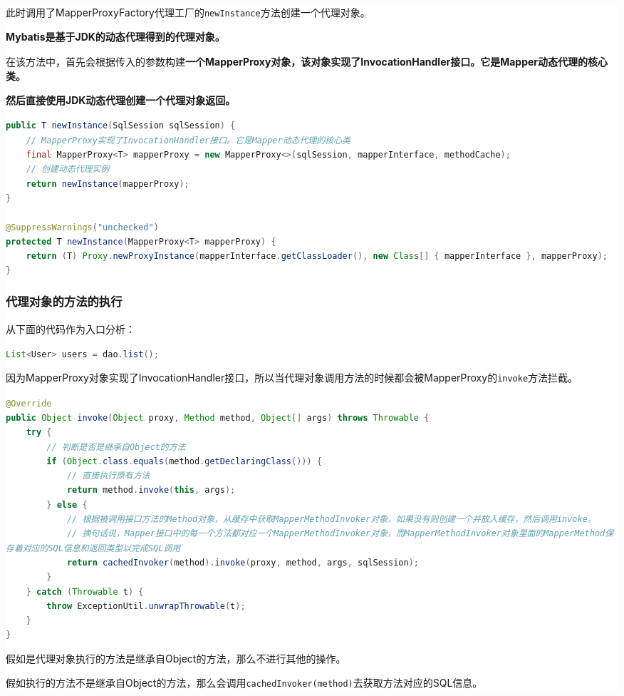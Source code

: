 此时调用了MapperProxyFactory代理工厂的`newInstance`方法创建一个代理对象。

**Mybatis是基于JDK的动态代理得到的代理对象。**

在该方法中，首先会根据传入的参数构建**一个MapperProxy对象，该对象实现了InvocationHandler接口。它是Mapper动态代理的核心类。**

**然后直接使用JDK动态代理创建一个代理对象返回。**

```java
public T newInstance(SqlSession sqlSession) {
    // MapperProxy实现了InvocationHandler接口。它是Mapper动态代理的核心类
    final MapperProxy<T> mapperProxy = new MapperProxy<>(sqlSession, mapperInterface, methodCache);
    // 创建动态代理实例
    return newInstance(mapperProxy);
}

@SuppressWarnings("unchecked")
protected T newInstance(MapperProxy<T> mapperProxy) {
    return (T) Proxy.newProxyInstance(mapperInterface.getClassLoader(), new Class[] { mapperInterface }, mapperProxy);
}
```

### 代理对象的方法的执行

从下面的代码作为入口分析：

```java
List<User> users = dao.list();
```

因为MapperProxy对象实现了InvocationHandler接口，所以当代理对象调用方法的时候都会被MapperProxy的`invoke`方法拦截。

```java
@Override
public Object invoke(Object proxy, Method method, Object[] args) throws Throwable {
    try {
        // 判断是否是继承自Object的方法
        if (Object.class.equals(method.getDeclaringClass())) {
            // 直接执行原有方法
            return method.invoke(this, args);
        } else {
            // 根据被调用接口方法的Method对象，从缓存中获取MapperMethodInvoker对象，如果没有则创建一个并放入缓存，然后调用invoke。
            // 换句话说，Mapper接口中的每一个方法都对应一个MapperMethodInvoker对象，而MapperMethodInvoker对象里面的MapperMethod保存着对应的SQL信息和返回类型以完成SQL调用
            return cachedInvoker(method).invoke(proxy, method, args, sqlSession);
        }
    } catch (Throwable t) {
        throw ExceptionUtil.unwrapThrowable(t);
    }
}
```

假如是代理对象执行的方法是继承自Object的方法，那么不进行其他的操作。

假如执行的方法不是继承自Object的方法，那么会调用`cachedInvoker(method)`去获取方法对应的SQL信息。
